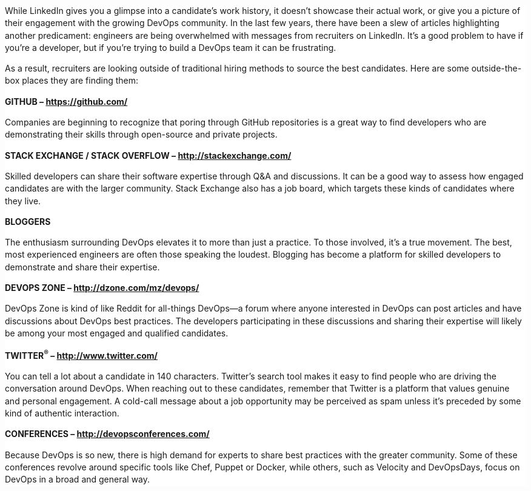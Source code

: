 While LinkedIn gives you a glimpse into a candidate’s work history, it
doesn’t showcase their actual work, or give you a picture of their
engagement with the growing DevOps community. In the last few years,
there have been a slew of articles highlighting another predicament:
engineers are being overwhelmed with messages from recruiters on
LinkedIn. It’s a good problem to have if you’re a developer, but if
you’re trying to build a DevOps team it can be frustrating.

As a result, recruiters are looking outside of traditional hiring
methods to source the best candidates. Here are some outside-the-box
places they are finding them:

**GITHUB – <https://github.com/>**

Companies are beginning to recognize that poring through GitHub
repositories is a great way to find developers who are demonstrating
their skills through open-source and private projects.

**STACK EXCHANGE / STACK OVERFLOW – <http://stackexchange.com/>**

Skilled developers can share their software expertise through Q&A and
discussions. It can be a good way to assess how engaged candidates are
with the larger community. Stack Exchange also has a job board, which
targets these kinds of candidates where they live.

**BLOGGERS**

The enthusiasm surrounding DevOps elevates it to more than just a
practice. To those involved, it’s a true movement. The best, most
experienced engineers are often those speaking the loudest. Blogging has
become a platform for skilled developers to demonstrate and share their
expertise.

**DEVOPS ZONE – <http://dzone.com/mz/devops/>**

DevOps Zone is kind of like Reddit for all-things DevOps—a forum where
anyone interested in DevOps can post articles and have discussions about
DevOps best practices. The developers participating in these discussions
and sharing their expertise will likely be among your most engaged and
qualified candidates.

**TWITTER<sup>&reg;</sup> – <http://www.twitter.com/>**

You can tell a lot about a candidate in 140 characters. Twitter’s search
tool makes it easy to find people who are driving the conversation
around DevOps. When reaching out to these candidates, remember that
Twitter is a platform that values genuine and personal engagement. A
cold-call message about a job opportunity may be perceived as spam
unless it’s preceded by some kind of authentic interaction.

**CONFERENCES – <http://devopsconferences.com/>**

Because DevOps is so new, there is high demand for experts to share best
practices with the greater community. Some of these conferences revolve
around specific tools like Chef, Puppet or Docker, while others, such as
Velocity and DevOpsDays, focus on DevOps in a broad and general way.
